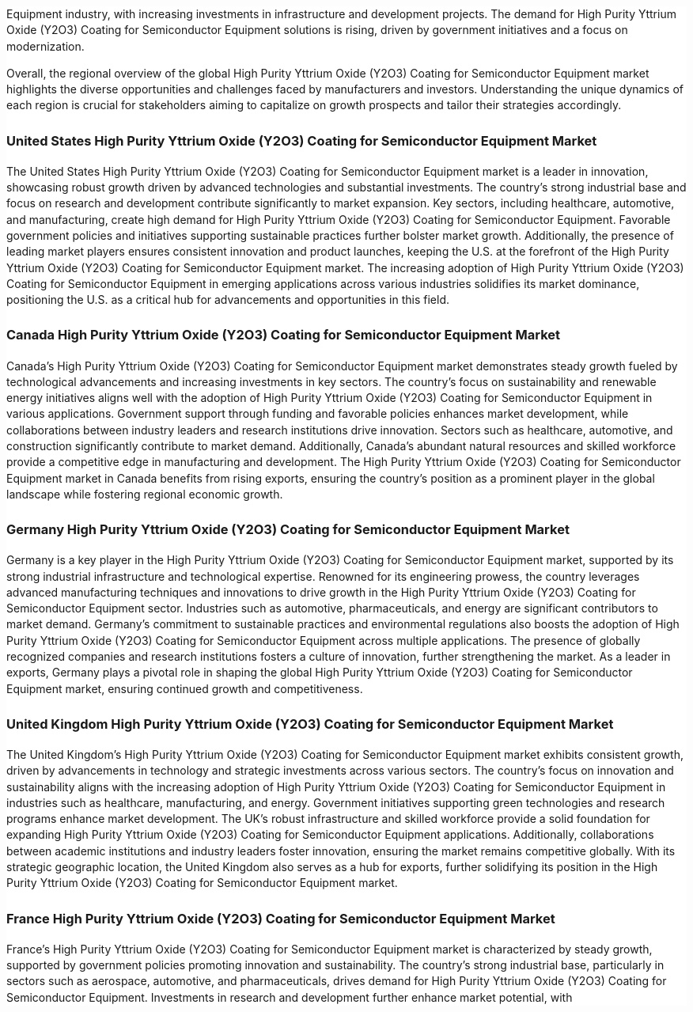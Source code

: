 Equipment industry, with increasing investments in infrastructure and development projects. The demand for High Purity Yttrium Oxide (Y2O3) Coating for Semiconductor Equipment solutions is rising, driven by government initiatives and a focus on modernization.</p><p>Overall, the regional overview of the global High Purity Yttrium Oxide (Y2O3) Coating for Semiconductor Equipment market highlights the diverse opportunities and challenges faced by manufacturers and investors. Understanding the unique dynamics of each region is crucial for stakeholders aiming to capitalize on growth prospects and tailor their strategies accordingly.</p><h3>United States High Purity Yttrium Oxide (Y2O3) Coating for Semiconductor Equipment Market</h3><p>The United States High Purity Yttrium Oxide (Y2O3) Coating for Semiconductor Equipment market is a leader in innovation, showcasing robust growth driven by advanced technologies and substantial investments. The country&rsquo;s strong industrial base and focus on research and development contribute significantly to market expansion. Key sectors, including healthcare, automotive, and manufacturing, create high demand for High Purity Yttrium Oxide (Y2O3) Coating for Semiconductor Equipment. Favorable government policies and initiatives supporting sustainable practices further bolster market growth. Additionally, the presence of leading market players ensures consistent innovation and product launches, keeping the U.S. at the forefront of the High Purity Yttrium Oxide (Y2O3) Coating for Semiconductor Equipment market. The increasing adoption of High Purity Yttrium Oxide (Y2O3) Coating for Semiconductor Equipment in emerging applications across various industries solidifies its market dominance, positioning the U.S. as a critical hub for advancements and opportunities in this field.</p><h3>Canada High Purity Yttrium Oxide (Y2O3) Coating for Semiconductor Equipment Market</h3><p>Canada&rsquo;s High Purity Yttrium Oxide (Y2O3) Coating for Semiconductor Equipment market demonstrates steady growth fueled by technological advancements and increasing investments in key sectors. The country&rsquo;s focus on sustainability and renewable energy initiatives aligns well with the adoption of High Purity Yttrium Oxide (Y2O3) Coating for Semiconductor Equipment in various applications. Government support through funding and favorable policies enhances market development, while collaborations between industry leaders and research institutions drive innovation. Sectors such as healthcare, automotive, and construction significantly contribute to market demand. Additionally, Canada&rsquo;s abundant natural resources and skilled workforce provide a competitive edge in manufacturing and development. The High Purity Yttrium Oxide (Y2O3) Coating for Semiconductor Equipment market in Canada benefits from rising exports, ensuring the country&rsquo;s position as a prominent player in the global landscape while fostering regional economic growth.</p><h3>Germany High Purity Yttrium Oxide (Y2O3) Coating for Semiconductor Equipment Market</h3><p>Germany is a key player in the High Purity Yttrium Oxide (Y2O3) Coating for Semiconductor Equipment market, supported by its strong industrial infrastructure and technological expertise. Renowned for its engineering prowess, the country leverages advanced manufacturing techniques and innovations to drive growth in the High Purity Yttrium Oxide (Y2O3) Coating for Semiconductor Equipment sector. Industries such as automotive, pharmaceuticals, and energy are significant contributors to market demand. Germany&rsquo;s commitment to sustainable practices and environmental regulations also boosts the adoption of High Purity Yttrium Oxide (Y2O3) Coating for Semiconductor Equipment across multiple applications. The presence of globally recognized companies and research institutions fosters a culture of innovation, further strengthening the market. As a leader in exports, Germany plays a pivotal role in shaping the global High Purity Yttrium Oxide (Y2O3) Coating for Semiconductor Equipment market, ensuring continued growth and competitiveness.</p><h3>United Kingdom High Purity Yttrium Oxide (Y2O3) Coating for Semiconductor Equipment Market</h3><p>The United Kingdom&rsquo;s High Purity Yttrium Oxide (Y2O3) Coating for Semiconductor Equipment market exhibits consistent growth, driven by advancements in technology and strategic investments across various sectors. The country&rsquo;s focus on innovation and sustainability aligns with the increasing adoption of High Purity Yttrium Oxide (Y2O3) Coating for Semiconductor Equipment in industries such as healthcare, manufacturing, and energy. Government initiatives supporting green technologies and research programs enhance market development. The UK&rsquo;s robust infrastructure and skilled workforce provide a solid foundation for expanding High Purity Yttrium Oxide (Y2O3) Coating for Semiconductor Equipment applications. Additionally, collaborations between academic institutions and industry leaders foster innovation, ensuring the market remains competitive globally. With its strategic geographic location, the United Kingdom also serves as a hub for exports, further solidifying its position in the High Purity Yttrium Oxide (Y2O3) Coating for Semiconductor Equipment market.</p><h3>France High Purity Yttrium Oxide (Y2O3) Coating for Semiconductor Equipment Market</h3><p>France&rsquo;s High Purity Yttrium Oxide (Y2O3) Coating for Semiconductor Equipment market is characterized by steady growth, supported by government policies promoting innovation and sustainability. The country&rsquo;s strong industrial base, particularly in sectors such as aerospace, automotive, and pharmaceuticals, drives demand for High Purity Yttrium Oxide (Y2O3) Coating for Semiconductor Equipment. Investments in research and development further enhance market potential, with